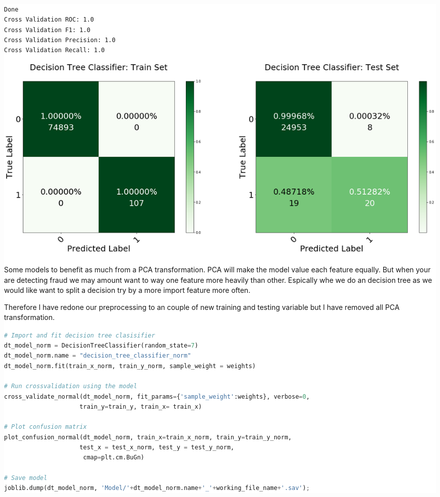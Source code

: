     Done
    Cross Validation ROC: 1.0
    Cross Validation F1: 1.0
    Cross Validation Precision: 1.0
    Cross Validation Recall: 1.0



![png](output_70_1.png)


Some models to benefit as much from a PCA transformation. PCA will make the model value each feature equally. But when your are detecting fraud we may amount want to way one feature more heavily than other. Espically whe we do an decision tree as we would like want to split a decision try by a more import feature more often.

Therefore I have redone our preprocessing to an couple of new training and testing variable but I have removed all PCA transformation.


```python
# Import and fit decision tree clasisifier
dt_model_norm = DecisionTreeClassifier(random_state=7)
dt_model_norm.name = "decision_tree_classifier_norm"
dt_model_norm.fit(train_x_norm, train_y_norm, sample_weight = weights)

# Run crossvalidation using the model
cross_validate_normal(dt_model_norm, fit_params={'sample_weight':weights}, verbose=0,
                     train_y=train_y, train_x= train_x)

# Plot confusion matrix
plot_confusion_normal(dt_model_norm, train_x=train_x_norm, train_y=train_y_norm,
                     test_x = test_x_norm, test_y = test_y_norm, 
                      cmap=plt.cm.BuGn)

# Save model
joblib.dump(dt_model_norm, 'Model/'+dt_model_norm.name+'_'+working_file_name+'.sav');
```
